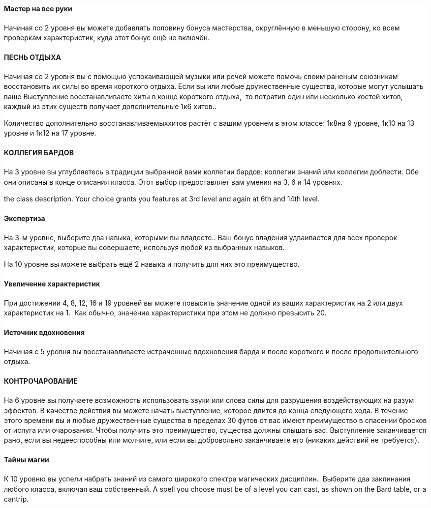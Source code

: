 #### Мастер на все руки

Начиная со 2 уровня вы можете добавлять половину бонуса мастерства, округлённую в меньшую сторону, ко всем проверкам характеристик, куда этот бонус ещё не включён.

#### ПЕСНЬ ОТДЫХА

Начиная со 2 уровня вы с помощью успокаивающей музыки или речей можете помочь своим раненым союзникам восстановить их силы во время короткого отдыха. Если вы или любые дружественные существа, которые могут услышать ваше Выступление восстанавливаете хиты в конце короткого отдыха,  то потратив один или несколько костей хитов, каждый из этих существ получает дополнительные 1к6 хитов..

Количество дополнительно восстанавливаемыххитов растёт с вашим уровнем в этом классе: 1к8на 9 уровне, 1к10 на 13 уровне и 1к12 на 17 уровне.

#### КОЛЛЕГИЯ БАРДОВ

На 3 уровне вы углубляетесь в традиции выбранной вами коллегии бардов: коллегии знаний или коллегии доблести. Обе они описаны в конце описания класса. Этот выбор предоставляет вам умения на 3, 6 и 14 уровнях.

the class description. Your choice grants you features at 3rd level and again at 6th and 14th level.

#### Экспертиза

На 3-м уровне, выберите два навыка, которыми вы владеете.. Ваш бонус владения удваивается для всех проверок характеристик, которые вы совершаете, используя любой из выбранных навыков.

На 10 уровне вы можете выбрать ещё 2 навыка и получить для них это преимущество.

#### Увеличение характеристик

При достижении 4, 8, 12, 16 и 19 уровней вы можете повысить значение одной из ваших характеристик на 2 или двух характеристик на 1.  Как обычно, значение характеристики при этом не должно превысить 20.

#### Источник вдохновения

Начиная с 5 уровня вы восстанавливаете истраченные вдохновения барда и после короткого и после продолжительного отдыха.

#### КОНТРОЧАРОВАНИЕ

На 6 уровне вы получаете возможность использовать звуки или слова силы для разрушения воздействующих на разум эффектов. В качестве действия вы можете начать выступление, которое длится до конца следующего хода. В течение этого времени вы и любые дружественные существа в пределах 30 футов от вас имеют преимущество в спасении бросков от испуга или очарования. Чтобы получить это преимущество, существа должны слышать вас. Выступление заканчивается рано, если вы недееспособны или молчите, или если вы добровольно заканчиваете его (никаких действий не требуется).

#### Тайны магии

К 10 уровню вы успели набрать знаний из самого широкого спектра магических дисциплин.  Выберите два заклинания любого класса, включая ваш собственный. A spell you choose must be of a level you can cast, as shown on the Bard table, or a cantrip.
